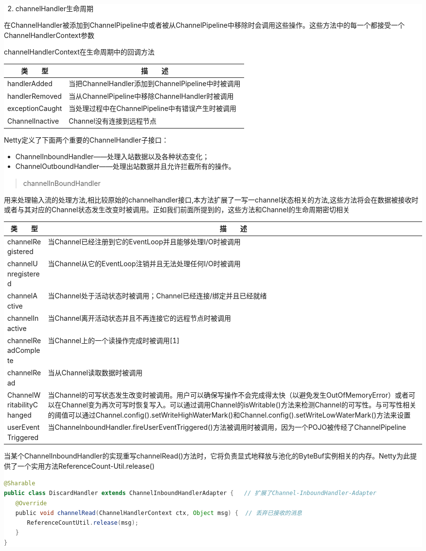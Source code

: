 2. channelHandler生命周期

在ChannelHandler被添加到ChannelPipeline中或者被从ChannelPipeline中移除时会调用这些操作。这些方法中的每一个都接受一个ChannelHandlerContext参数

channelHandlerContext在生命周期中的回调方法

|类　　型|描　　述|
|---|---|
|handlerAdded|当把ChannelHandler添加到ChannelPipeline中时被调用|
|handlerRemoved|当从ChannelPipeline中移除ChannelHandler时被调用|
|exceptionCaught|当处理过程中在ChannelPipeline中有错误产生时被调用|
|ChannelInactive|Channel没有连接到远程节点|

Netty定义了下面两个重要的ChannelHandler子接口：

- ChannelInboundHandler——处理入站数据以及各种状态变化；
- ChannelOutboundHandler——处理出站数据并且允许拦截所有的操作。

> channelInBoundHandler

用来处理输入流的处理方法,相比较原始的channelhandler接口,本方法扩展了一写一channel状态相关的方法,这些方法将会在数据被接收时或者与其对应的Channel状态发生改变时被调用。正如我们前面所提到的，这些方法和Channel的生命周期密切相关

|类　　型|描　　述|
|----|----|
|channelRegistered|当Channel已经注册到它的EventLoop并且能够处理I/O时被调用|
|channelUnregistered|当Channel从它的EventLoop注销并且无法处理任何I/O时被调用|
|channelActive|当Channel处于活动状态时被调用；Channel已经连接/绑定并且已经就绪|
|channelInactive|当Channel离开活动状态并且不再连接它的远程节点时被调用|
|channelReadComplete|当Channel上的一个读操作完成时被调用[1]|
|channelRead|当从Channel读取数据时被调用|
|ChannelWritabilityChanged|当Channel的可写状态发生改变时被调用。用户可以确保写操作不会完成得太快（以避免发生OutOfMemoryError）或者可以在Channel变为再次可写时恢复写入。可以通过调用Channel的isWritable()方法来检测Channel的可写性。与可写性相关的阈值可以通过Channel.config().setWriteHighWaterMark()和Channel.config().setWriteLowWaterMark()方法来设置|
|userEventTriggered|当ChannelnboundHandler.fireUserEventTriggered()方法被调用时被调用，因为一个POJO被传经了ChannelPipeline|

当某个ChannelInboundHandler的实现重写channelRead()方法时，它将负责显式地释放与池化的ByteBuf实例相关的内存。Netty为此提供了一个实用方法ReferenceCount-Util.release()

```java
@Sharable
public class DiscardHandler extends ChannelInboundHandlerAdapter {   // 扩展了Channel-InboundHandler-Adapter
　　@Override
　　public void channelRead(ChannelHandlerContext ctx, Object msg) {  // 丢弃已接收的消息
　　　　ReferenceCountUtil.release(msg);　
　　}
}
```
